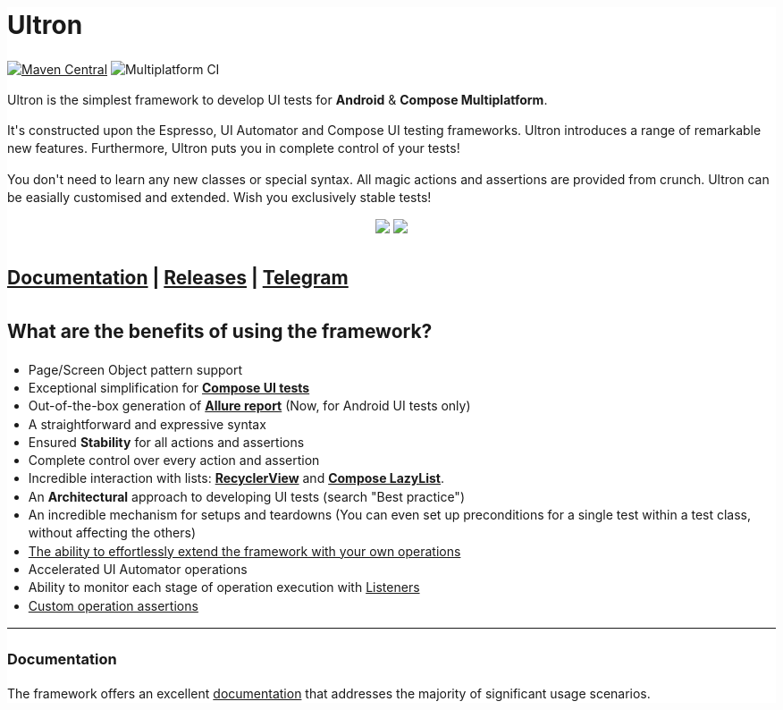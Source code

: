 # Ultron

[ ![Maven Central](https://maven-badges.herokuapp.com/maven-central/com.atiurin/ultron-compose/badge.svg)](https://maven-badges.herokuapp.com/maven-central/com.atiurin/ultron-compose)
![Multiplatform CI](https://github.com/open-tool/ultron/workflows/MultiplatformCI/badge.svg)

Ultron is the simplest framework to develop UI tests for **Android** & **Compose Multiplatform**.

It's constructed upon the Espresso, UI Automator and Compose UI testing frameworks. Ultron introduces a range of remarkable new features. Furthermore, Ultron puts you in complete control of your tests!

You don't need to learn any new classes or special syntax. All magic actions and assertions are provided from crunch. Ultron can be easially customised and extended. Wish you exclusively stable tests!

<p align="center">
<img src="https://user-images.githubusercontent.com/12834123/252489846-db6cb0f8-6b28-4ae4-bceb-8b5907f1d59f.png#gh-light-mode-only" width=600>
<img src="https://user-images.githubusercontent.com/12834123/252498170-61e5a440-c2b5-42ea-8bfb-91ee12248422.png#gh-dark-mode-only" width=600>
</p>

## [Documentation](https://open-tool.github.io/ultron/) | [Releases](https://github.com/open-tool/ultron/releases) | [Telegram](https://t.me/ultron_framework)

## What are the benefits of using the framework?

- Page/Screen Object pattern support
- Exceptional simplification for [**Compose UI tests**](https://open-tool.github.io/ultron/docs/compose/index)
- Out-of-the-box generation of [**Allure report**](https://open-tool.github.io/ultron/docs/common/allure) (Now, for Android UI tests only)
- A straightforward and expressive syntax
- Ensured **Stability** for all actions and assertions
- Complete control over every action and assertion
- Incredible interaction with lists: [**RecyclerView**](./android/recyclerview.md) and [**Compose LazyList**](https://open-tool.github.io/ultron/docs/compose/lazylist).
- An **Architectural** approach to developing UI tests (search "Best practice")
- An incredible mechanism for setups and teardowns (You can even set up preconditions for a single test within a test class, without affecting the others)
- [The ability to effortlessly extend the framework with your own operations](https://open-tool.github.io/ultron/docs/common/extension)
- Accelerated UI Automator operations
- Ability to monitor each stage of operation execution with [Listeners](https://open-tool.github.io/ultron/docs/common/listeners)
- [Custom operation assertions](https://open-tool.github.io/ultron/docs/common/customassertion)

***
### Documentation
The framework offers an excellent [documentation](https://open-tool.github.io/ultron/docs/) that addresses the majority of significant usage scenarios.
